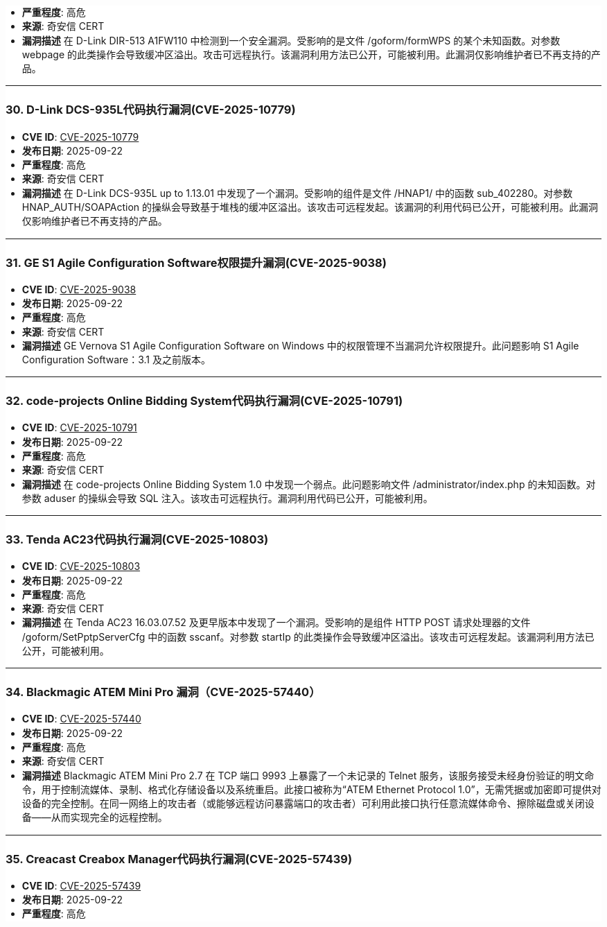 - **严重程度**: 高危
- **来源**: 奇安信 CERT
- **漏洞描述**
在 D-Link DIR-513 A1FW110 中检测到一个安全漏洞。受影响的是文件 /goform/formWPS 的某个未知函数。对参数 webpage 的此类操作会导致缓冲区溢出。攻击可远程执行。该漏洞利用方法已公开，可能被利用。此漏洞仅影响维护者已不再支持的产品。
---
### 30. D-Link DCS-935L代码执行漏洞(CVE-2025-10779)
- **CVE ID**: [CVE-2025-10779](https://cve.mitre.org/cgi-bin/cvename.cgi?name=CVE-2025-10779)
- **发布日期**: 2025-09-22
- **严重程度**: 高危
- **来源**: 奇安信 CERT
- **漏洞描述**
在 D-Link DCS-935L up to 1.13.01 中发现了一个漏洞。受影响的组件是文件 /HNAP1/ 中的函数 sub_402280。对参数 HNAP_AUTH/SOAPAction 的操纵会导致基于堆栈的缓冲区溢出。该攻击可远程发起。该漏洞的利用代码已公开，可能被利用。此漏洞仅影响维护者已不再支持的产品。
---
### 31. GE S1 Agile Configuration Software权限提升漏洞(CVE-2025-9038)
- **CVE ID**: [CVE-2025-9038](https://cve.mitre.org/cgi-bin/cvename.cgi?name=CVE-2025-9038)
- **发布日期**: 2025-09-22
- **严重程度**: 高危
- **来源**: 奇安信 CERT
- **漏洞描述**
GE Vernova S1 Agile Configuration Software on Windows 中的权限管理不当漏洞允许权限提升。此问题影响 S1 Agile Configuration Software：3.1 及之前版本。
---
### 32. code-projects Online Bidding System代码执行漏洞(CVE-2025-10791)
- **CVE ID**: [CVE-2025-10791](https://cve.mitre.org/cgi-bin/cvename.cgi?name=CVE-2025-10791)
- **发布日期**: 2025-09-22
- **严重程度**: 高危
- **来源**: 奇安信 CERT
- **漏洞描述**
在 code-projects Online Bidding System 1.0 中发现一个弱点。此问题影响文件 /administrator/index.php 的未知函数。对参数 aduser 的操纵会导致 SQL 注入。该攻击可远程执行。漏洞利用代码已公开，可能被利用。
---
### 33. Tenda AC23代码执行漏洞(CVE-2025-10803)
- **CVE ID**: [CVE-2025-10803](https://cve.mitre.org/cgi-bin/cvename.cgi?name=CVE-2025-10803)
- **发布日期**: 2025-09-22
- **严重程度**: 高危
- **来源**: 奇安信 CERT
- **漏洞描述**
在 Tenda AC23 16.03.07.52 及更早版本中发现了一个漏洞。受影响的是组件 HTTP POST 请求处理器的文件 /goform/SetPptpServerCfg 中的函数 sscanf。对参数 startIp 的此类操作会导致缓冲区溢出。该攻击可远程发起。该漏洞利用方法已公开，可能被利用。
---
### 34. Blackmagic ATEM Mini Pro 漏洞（CVE-2025-57440）
- **CVE ID**: [CVE-2025-57440](https://cve.mitre.org/cgi-bin/cvename.cgi?name=CVE-2025-57440)
- **发布日期**: 2025-09-22
- **严重程度**: 高危
- **来源**: 奇安信 CERT
- **漏洞描述**
Blackmagic ATEM Mini Pro 2.7 在 TCP 端口 9993 上暴露了一个未记录的 Telnet 服务，该服务接受未经身份验证的明文命令，用于控制流媒体、录制、格式化存储设备以及系统重启。此接口被称为“ATEM Ethernet Protocol 1.0”，无需凭据或加密即可提供对设备的完全控制。在同一网络上的攻击者（或能够远程访问暴露端口的攻击者）可利用此接口执行任意流媒体命令、擦除磁盘或关闭设备——从而实现完全的远程控制。
---
### 35. Creacast Creabox Manager代码执行漏洞(CVE-2025-57439)
- **CVE ID**: [CVE-2025-57439](https://cve.mitre.org/cgi-bin/cvename.cgi?name=CVE-2025-57439)
- **发布日期**: 2025-09-22
- **严重程度**: 高危